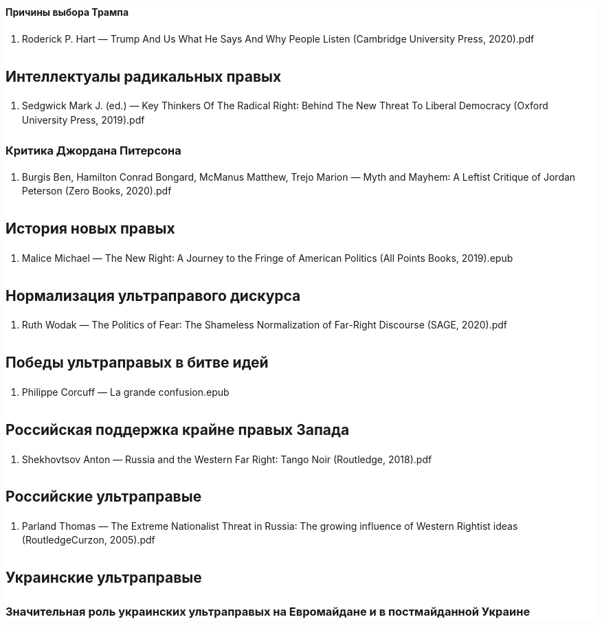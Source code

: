<a id="Причины-выбора-Трампа"></a>
#### Причины выбора Трампа

1. Roderick P. Hart — Trump And Us What He Says And Why People Listen (Cambridge University Press, 2020).pdf

<a id="Интеллектуалы-радикальных-правых"></a>
## Интеллектуалы радикальных правых

1. Sedgwick Mark J. (ed.) — Key Thinkers Of The Radical Right꞉ Behind The New Threat To Liberal Democracy (Oxford University Press, 2019).pdf

<a id="Критика-Джордана-Питерсона"></a>
### Критика Джордана Питерсона

1. Burgis Ben, Hamilton Conrad Bongard, McManus Matthew, Trejo Marion — Myth and Mayhem꞉ A Leftist Critique of Jordan Peterson (Zero Books, 2020).pdf

<a id="История-новых-правых"></a>
## История новых правых

1. Malice Michael — The New Right꞉ A Journey to the Fringe of American Politics (All Points Books, 2019).epub

<a id="Нормализация-ультраправого-дискурса"></a>
## Нормализация ультраправого дискурса

1. Ruth Wodak — The Politics of Fear꞉ The Shameless Normalization of Far-Right Discourse (SAGE, 2020).pdf

<a id="Победы-ультраправых-в-битве-идей"></a>
## Победы ультраправых в битве идей

1. Philippe Corcuff — La grande confusion.epub

<a id="Российская-поддержка-крайне-правых-Запада"></a>
## Российская поддержка крайне правых Запада

1. Shekhovtsov Anton — Russia and the Western Far Right꞉ Tango Noir (Routledge, 2018).pdf

<a id="Российские-ультраправые"></a>
## Российские ультраправые

1. Parland Thomas — The Extreme Nationalist Threat in Russia꞉ The growing influence of Western Rightist ideas (RoutledgeCurzon, 2005).pdf

<a id="Украинские-ультраправые"></a>
## Украинские ультраправые

<a id="Значительная-роль-украинских-ультраправых-на-Евромайдане-и-в-постмайданной-Украине"></a>
### Значительная роль украинских ультраправых на Евромайдане и в постмайданной Украине
